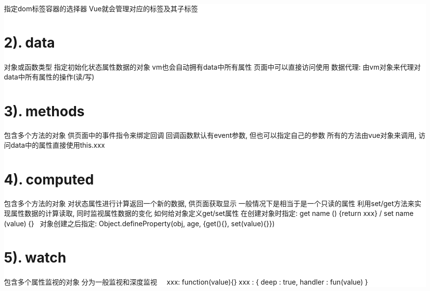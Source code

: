 &#x20;指定dom标签容器的选择器
&#x20;Vue就会管理对应的标签及其子标签
 

# 2). data

&#x20;对象或函数类型
&#x20;指定初始化状态属性数据的对象
&#x20;vm也会自动拥有data中所有属性
&#x20;页面中可以直接访问使用
&#x20;数据代理: 由vm对象来代理对data中所有属性的操作(读/写)

# 3). methods

&#x20;包含多个方法的对象
&#x20;供页面中的事件指令来绑定回调
&#x20;回调函数默认有event参数, 但也可以指定自己的参数
&#x20;所有的方法由vue对象来调用, 访问data中的属性直接使用this.xxx
 

# 4). computed

&#x20;包含多个方法的对象
&#x20;对状态属性进行计算返回一个新的数据, 供页面获取显示
&#x20;一般情况下是相当于是一个只读的属性
&#x20;利用set/get方法来实现属性数据的计算读取, 同时监视属性数据的变化
&#x20;如何给对象定义get/set属性
&#x20;在创建对象时指定: get name () {return xxx} / set name (value) {}
&#x20;  对象创建之后指定: Object.defineProperty(obj, age, {get(){}, set(value){}})
 

# 5). watch

&#x20;包含多个属性监视的对象
&#x20;分为一般监视和深度监视
&#x20;    xxx: function(value){}
&#x20;xxx : {
&#x20;deep : true,
&#x20;handler : fun(value)
&#x20;}
